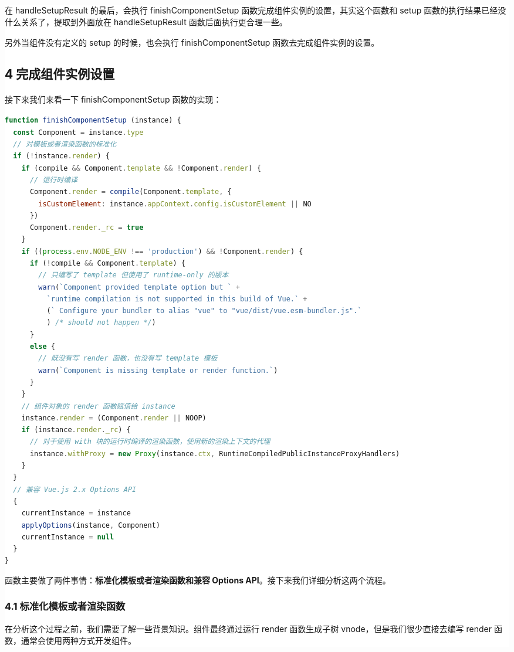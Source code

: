 

在 handleSetupResult 的最后，会执行 finishComponentSetup 函数完成组件实例的设置，其实这个函数和 setup 函数的执行结果已经没什么关系了，提取到外面放在 handleSetupResult 函数后面执行更合理一些。


另外当组件没有定义的 setup 的时候，也会执行 finishComponentSetup 函数去完成组件实例的设置。


## 4 完成组件实例设置
接下来我们来看一下 finishComponentSetup 函数的实现：
```javascript
function finishComponentSetup (instance) {
  const Component = instance.type
  // 对模板或者渲染函数的标准化
  if (!instance.render) {
    if (compile && Component.template && !Component.render) {
      // 运行时编译
      Component.render = compile(Component.template, {
        isCustomElement: instance.appContext.config.isCustomElement || NO
      })
      Component.render._rc = true
    }
    if ((process.env.NODE_ENV !== 'production') && !Component.render) {
      if (!compile && Component.template) {
        // 只编写了 template 但使用了 runtime-only 的版本
        warn(`Component provided template option but ` +
          `runtime compilation is not supported in this build of Vue.` +
          (` Configure your bundler to alias "vue" to "vue/dist/vue.esm-bundler.js".`
          ) /* should not happen */)
      }
      else {
        // 既没有写 render 函数，也没有写 template 模板
        warn(`Component is missing template or render function.`)
      }
    }
    // 组件对象的 render 函数赋值给 instance
    instance.render = (Component.render || NOOP)
    if (instance.render._rc) {
      // 对于使用 with 块的运行时编译的渲染函数，使用新的渲染上下文的代理
      instance.withProxy = new Proxy(instance.ctx, RuntimeCompiledPublicInstanceProxyHandlers)
    }
  }
  // 兼容 Vue.js 2.x Options API
  {
    currentInstance = instance
    applyOptions(instance, Component)
    currentInstance = null
  }
}
```
函数主要做了两件事情：**标准化模板或者渲染函数和兼容 Options API**。接下来我们详细分析这两个流程。
### 4.1 标准化模板或者渲染函数
在分析这个过程之前，我们需要了解一些背景知识。组件最终通过运行 render 函数生成子树 vnode，但是我们很少直接去编写 render 函数，通常会使用两种方式开发组件。
